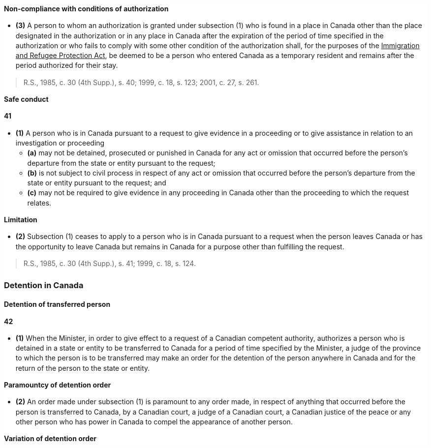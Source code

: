 **Non-compliance with conditions of authorization**

- **(3)** A person to whom an authorization is granted under subsection (1) who is found in a place in Canada other than the place designated in the authorization or in any place in Canada after the expiration of the period of time specified in the authorization or who fails to comply with some other condition of the authorization shall, for the purposes of the [Immigration and Refugee Protection Act](/en/Acts/Statutes%20of%20Canada/2001/c.%2027.md), be deemed to be a person who entered Canada as a temporary resident and remains after the period authorized for their stay.
> R.S., 1985, c. 30 (4th Supp.), s. 40; 1999, c. 18, s. 123; 2001, c. 27, s. 261.





**Safe conduct**

**41** 

- **(1)** A person who is in Canada pursuant to a request to give evidence in a proceeding or to give assistance in relation to an investigation or proceeding
	- **(a)** may not be detained, prosecuted or punished in Canada for any act or omission that occurred before the person’s departure from the state or entity pursuant to the request;
	- **(b)** is not subject to civil process in respect of any act or omission that occurred before the person’s departure from the state or entity pursuant to the request; and
	- **(c)** may not be required to give evidence in any proceeding in Canada other than the proceeding to which the request relates.

**Limitation**

- **(2)** Subsection (1) ceases to apply to a person who is in Canada pursuant to a request when the person leaves Canada or has the opportunity to leave Canada but remains in Canada for a purpose other than fulfilling the request.
> R.S., 1985, c. 30 (4th Supp.), s. 41; 1999, c. 18, s. 124.





### Detention in Canada



**Detention of transferred person**

**42** 

- **(1)** When the Minister, in order to give effect to a request of a Canadian competent authority, authorizes a person who is detained in a state or entity to be transferred to Canada for a period of time specified by the Minister, a judge of the province to which the person is to be transferred may make an order for the detention of the person anywhere in Canada and for the return of the person to the state or entity.

**Paramountcy of detention order**

- **(2)** An order made under subsection (1) is paramount to any order made, in respect of anything that occurred before the person is transferred to Canada, by a Canadian court, a judge of a Canadian court, a Canadian justice of the peace or any other person who has power in Canada to compel the appearance of another person.

**Variation of detention order**
